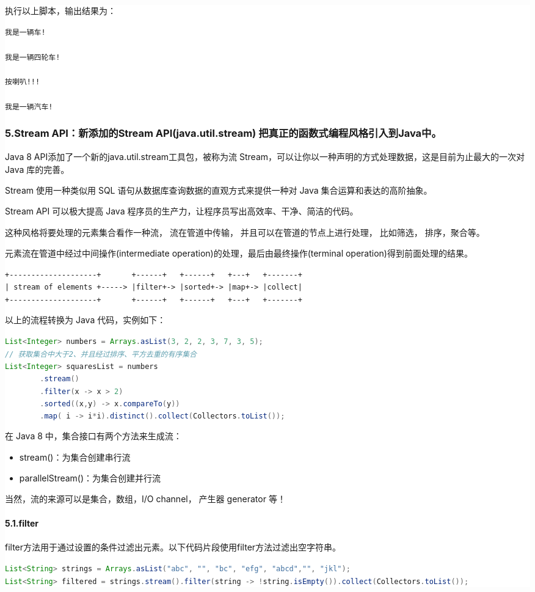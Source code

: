 执行以上脚本，输出结果为：

```
我是一辆车!

我是一辆四轮车!

按喇叭!!!

我是一辆汽车!
```


### 5.Stream API：新添加的Stream API(java.util.stream) 把真正的函数式编程风格引入到Java中。

Java 8 API添加了一个新的java.util.stream工具包，被称为流 Stream，可以让你以一种声明的方式处理数据，这是目前为止最大的一次对 Java 库的完善。

Stream 使用一种类似用 SQL 语句从数据库查询数据的直观方式来提供一种对 Java 集合运算和表达的高阶抽象。

Stream API 可以极大提高 Java 程序员的生产力，让程序员写出高效率、干净、简洁的代码。

这种风格将要处理的元素集合看作一种流， 流在管道中传输， 并且可以在管道的节点上进行处理， 比如筛选， 排序，聚合等。

元素流在管道中经过中间操作(intermediate operation)的处理，最后由最终操作(terminal operation)得到前面处理的结果。

```
+--------------------+       +------+   +------+   +---+   +-------+ 
| stream of elements +-----> |filter+-> |sorted+-> |map+-> |collect| 
+--------------------+       +------+   +------+   +---+   +-------+ 
```

以上的流程转换为 Java 代码，实例如下：

```java
List<Integer> numbers = Arrays.asList(3, 2, 2, 3, 7, 3, 5); 
// 获取集合中大于2、并且经过排序、平方去重的有序集合 
List<Integer> squaresList = numbers 
        .stream() 
        .filter(x -> x > 2) 
        .sorted((x,y) -> x.compareTo(y)) 
        .map( i -> i*i).distinct().collect(Collectors.toList()); 
```


在 Java 8 中，集合接口有两个方法来生成流：

- stream()：为集合创建串行流

- parallelStream()：为集合创建并行流


当然，流的来源可以是集合，数组，I/O channel， 产生器 generator 等！

#### 5.1.filter

filter方法用于通过设置的条件过滤出元素。以下代码片段使用filter方法过滤出空字符串。

```java
List<String> strings = Arrays.asList("abc", "", "bc", "efg", "abcd","", "jkl"); 
List<String> filtered = strings.stream().filter(string -> !string.isEmpty()).collect(Collectors.toList());
```
